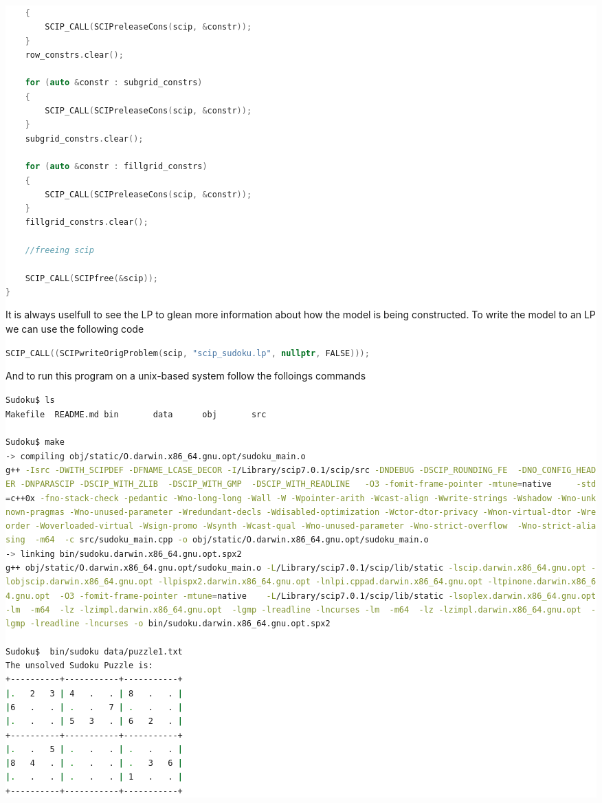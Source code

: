 ```c++
    {
        SCIP_CALL(SCIPreleaseCons(scip, &constr));
    }
    row_constrs.clear();

    for (auto &constr : subgrid_constrs)
    {
        SCIP_CALL(SCIPreleaseCons(scip, &constr));
    }
    subgrid_constrs.clear();

    for (auto &constr : fillgrid_constrs)
    {
        SCIP_CALL(SCIPreleaseCons(scip, &constr));
    }
    fillgrid_constrs.clear();

    //freeing scip

    SCIP_CALL(SCIPfree(&scip));
}

```

It is always uselfull to see the LP to glean more information about how the model is being constructed. To write the model to an LP we can use the following code

```c++
SCIP_CALL((SCIPwriteOrigProblem(scip, "scip_sudoku.lp", nullptr, FALSE)));
```

And to run this program on a unix-based system follow the folloings commands

```bash
Sudoku$ ls
Makefile  README.md bin       data      obj       src

Sudoku$ make
-> compiling obj/static/O.darwin.x86_64.gnu.opt/sudoku_main.o
g++ -Isrc -DWITH_SCIPDEF -DFNAME_LCASE_DECOR -I/Library/scip7.0.1/scip/src -DNDEBUG -DSCIP_ROUNDING_FE  -DNO_CONFIG_HEADER -DNPARASCIP -DSCIP_WITH_ZLIB  -DSCIP_WITH_GMP  -DSCIP_WITH_READLINE   -O3 -fomit-frame-pointer -mtune=native     -std=c++0x -fno-stack-check -pedantic -Wno-long-long -Wall -W -Wpointer-arith -Wcast-align -Wwrite-strings -Wshadow -Wno-unknown-pragmas -Wno-unused-parameter -Wredundant-decls -Wdisabled-optimization -Wctor-dtor-privacy -Wnon-virtual-dtor -Wreorder -Woverloaded-virtual -Wsign-promo -Wsynth -Wcast-qual -Wno-unused-parameter -Wno-strict-overflow  -Wno-strict-aliasing  -m64  -c src/sudoku_main.cpp -o obj/static/O.darwin.x86_64.gnu.opt/sudoku_main.o
-> linking bin/sudoku.darwin.x86_64.gnu.opt.spx2
g++ obj/static/O.darwin.x86_64.gnu.opt/sudoku_main.o -L/Library/scip7.0.1/scip/lib/static -lscip.darwin.x86_64.gnu.opt -lobjscip.darwin.x86_64.gnu.opt -llpispx2.darwin.x86_64.gnu.opt -lnlpi.cppad.darwin.x86_64.gnu.opt -ltpinone.darwin.x86_64.gnu.opt  -O3 -fomit-frame-pointer -mtune=native    -L/Library/scip7.0.1/scip/lib/static -lsoplex.darwin.x86_64.gnu.opt  -lm  -m64  -lz -lzimpl.darwin.x86_64.gnu.opt  -lgmp -lreadline -lncurses -lm  -m64  -lz -lzimpl.darwin.x86_64.gnu.opt  -lgmp -lreadline -lncurses -o bin/sudoku.darwin.x86_64.gnu.opt.spx2

Sudoku$  bin/sudoku data/puzzle1.txt 
The unsolved Sudoku Puzzle is: 
+----------+-----------+-----------+
|.   2   3 | 4   .   . | 8   .   . | 
|6   .   . | .   .   7 | .   .   . | 
|.   .   . | 5   3   . | 6   2   . | 
+----------+-----------+-----------+
|.   .   5 | .   .   . | .   .   . | 
|8   4   . | .   .   . | .   3   6 | 
|.   .   . | .   .   . | 1   .   . | 
+----------+-----------+-----------+
```